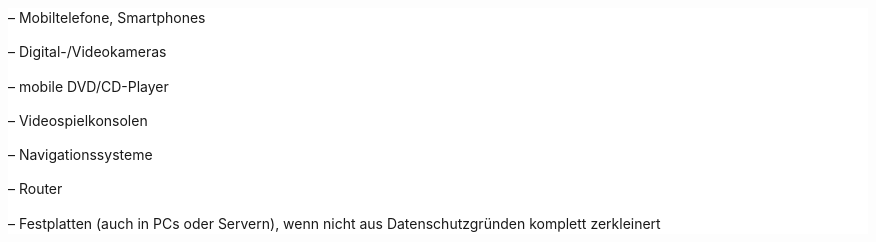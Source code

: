 –   Mobiltelefone, Smartphones


–   Digital-/Videokameras


–   mobile DVD/CD-Player


–   Videospielkonsolen


–   Navigationssysteme


–   Router


–   Festplatten (auch in PCs oder Servern), wenn nicht aus Datenschutzgründen komplett zerkleinert




